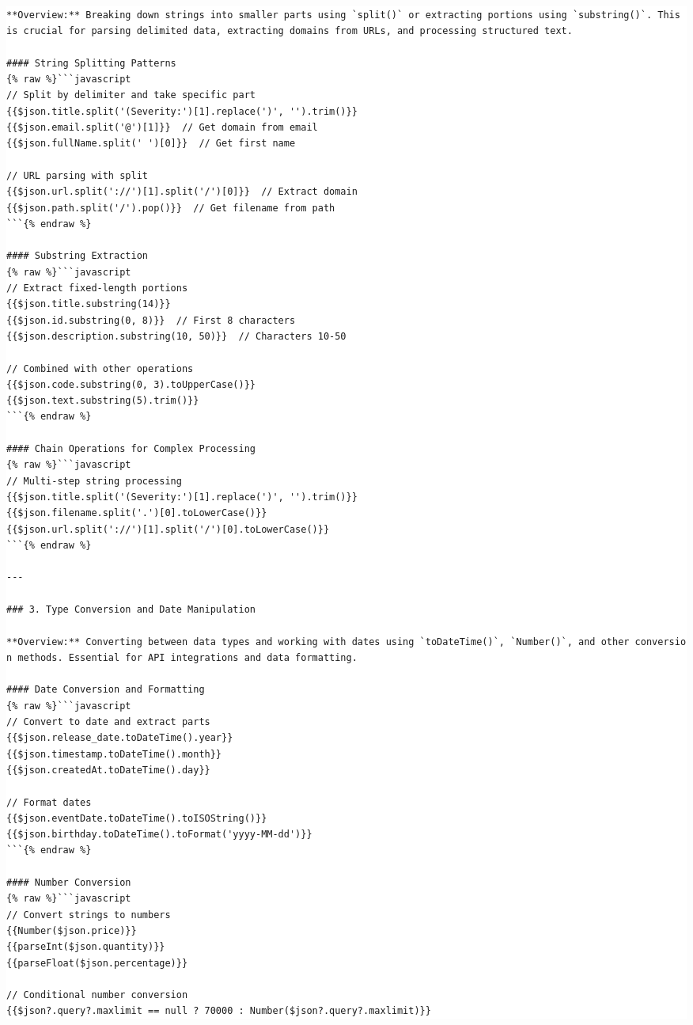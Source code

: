 ```{% endraw %}
**Overview:** Breaking down strings into smaller parts using `split()` or extracting portions using `substring()`. This is crucial for parsing delimited data, extracting domains from URLs, and processing structured text.

#### String Splitting Patterns
{% raw %}```javascript
// Split by delimiter and take specific part
{{$json.title.split('(Severity:')[1].replace(')', '').trim()}}
{{$json.email.split('@')[1]}}  // Get domain from email
{{$json.fullName.split(' ')[0]}}  // Get first name

// URL parsing with split
{{$json.url.split('://')[1].split('/')[0]}}  // Extract domain
{{$json.path.split('/').pop()}}  // Get filename from path
```{% endraw %}

#### Substring Extraction
{% raw %}```javascript
// Extract fixed-length portions
{{$json.title.substring(14)}}
{{$json.id.substring(0, 8)}}  // First 8 characters
{{$json.description.substring(10, 50)}}  // Characters 10-50

// Combined with other operations
{{$json.code.substring(0, 3).toUpperCase()}}
{{$json.text.substring(5).trim()}}
```{% endraw %}

#### Chain Operations for Complex Processing
{% raw %}```javascript
// Multi-step string processing
{{$json.title.split('(Severity:')[1].replace(')', '').trim()}}
{{$json.filename.split('.')[0].toLowerCase()}}
{{$json.url.split('://')[1].split('/')[0].toLowerCase()}}
```{% endraw %}

---

### 3. Type Conversion and Date Manipulation

**Overview:** Converting between data types and working with dates using `toDateTime()`, `Number()`, and other conversion methods. Essential for API integrations and data formatting.

#### Date Conversion and Formatting
{% raw %}```javascript
// Convert to date and extract parts
{{$json.release_date.toDateTime().year}}
{{$json.timestamp.toDateTime().month}}
{{$json.createdAt.toDateTime().day}}

// Format dates
{{$json.eventDate.toDateTime().toISOString()}}
{{$json.birthday.toDateTime().toFormat('yyyy-MM-dd')}}
```{% endraw %}

#### Number Conversion
{% raw %}```javascript
// Convert strings to numbers
{{Number($json.price)}}
{{parseInt($json.quantity)}}
{{parseFloat($json.percentage)}}

// Conditional number conversion
{{$json?.query?.maxlimit == null ? 70000 : Number($json?.query?.maxlimit)}}
```